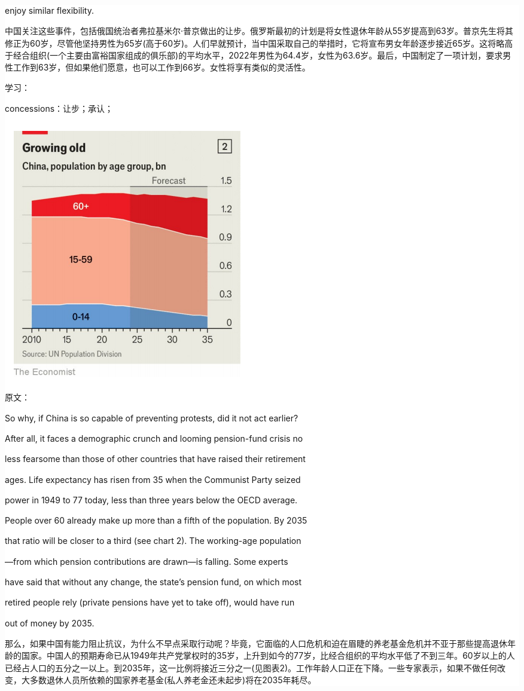 enjoy similar flexibility.

中国关注这些事件，包括俄国统治者弗拉基米尔·普京做出的让步。俄罗斯最初的计划是将女性退休年龄从55岁提高到63岁。普京先生将其修正为60岁，尽管他坚持男性为65岁(高于60岁)。人们早就预计，当中国采取自己的举措时，它将宣布男女年龄逐步接近65岁。这将略高于经合组织(一个主要由富裕国家组成的俱乐部)的平均水平，2022年男性为64.4岁，女性为63.6岁。最后，中国制定了一项计划，要求男性工作到63岁，但如果他们愿意，也可以工作到66岁。女性将享有类似的灵活性。

学习：

concessions：让步；承认；

![image-20240923193613208](./assets/image-20240923193613208.png)

原文：

So why, if China is so capable of preventing protests, did it not act earlier?

After all, it faces a demographic crunch and looming pension-fund crisis no

less fearsome than those of other countries that have raised their retirement

ages. Life expectancy has risen from 35 when the Communist Party seized

power in 1949 to 77 today, less than three years below the OECD average.

People over 60 already make up more than a fifth of the population. By 2035

that ratio will be closer to a third (see chart 2). The working-age population

—from which pension contributions are drawn—is falling. Some experts

have said that without any change, the state’s pension fund, on which most

retired people rely (private pensions have yet to take off), would have run

out of money by 2035.

那么，如果中国有能力阻止抗议，为什么不早点采取行动呢？毕竟，它面临的人口危机和迫在眉睫的养老基金危机并不亚于那些提高退休年龄的国家。中国人的预期寿命已从1949年共产党掌权时的35岁，上升到如今的77岁，比经合组织的平均水平低了不到三年。60岁以上的人已经占人口的五分之一以上。到2035年，这一比例将接近三分之一(见图表2)。工作年龄人口正在下降。一些专家表示，如果不做任何改变，大多数退休人员所依赖的国家养老基金(私人养老金还未起步)将在2035年耗尽。
